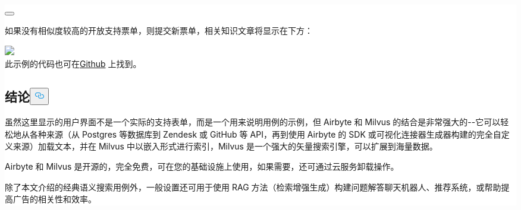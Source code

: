 <button class="copy-code-btn"></button></code></pre>
<p>如果没有相似度较高的开放支持票单，则提交新票单，相关知识文章将显示在下方：<div><img translate="no" src="/docs/v2.4.x/assets/airbyte_with_milvus_6.png" width="40%"/></div>此示例的代码也可在<a href="https://github.com/airbytehq/tutorial-similarity-search/blob/main/3_relevant_articles.py">Github</a> 上找到。</p>
<h2 id="Conclusion" class="common-anchor-header">结论<button data-href="#Conclusion" class="anchor-icon" translate="no">
      <svg translate="no"
        aria-hidden="true"
        focusable="false"
        height="20"
        version="1.1"
        viewBox="0 0 16 16"
        width="16"
      >
        <path
          fill="#0092E4"
          fill-rule="evenodd"
          d="M4 9h1v1H4c-1.5 0-3-1.69-3-3.5S2.55 3 4 3h4c1.45 0 3 1.69 3 3.5 0 1.41-.91 2.72-2 3.25V8.59c.58-.45 1-1.27 1-2.09C10 5.22 8.98 4 8 4H4c-.98 0-2 1.22-2 2.5S3 9 4 9zm9-3h-1v1h1c1 0 2 1.22 2 2.5S13.98 12 13 12H9c-.98 0-2-1.22-2-2.5 0-.83.42-1.64 1-2.09V6.25c-1.09.53-2 1.84-2 3.25C6 11.31 7.55 13 9 13h4c1.45 0 3-1.69 3-3.5S14.5 6 13 6z"
        ></path>
      </svg>
    </button></h2><p>虽然这里显示的用户界面不是一个实际的支持表单，而是一个用来说明用例的示例，但 Airbyte 和 Milvus 的结合是非常强大的--它可以轻松地从各种来源（从 Postgres 等数据库到 Zendesk 或 GitHub 等 API，再到使用 Airbyte 的 SDK 或可视化连接器生成器构建的完全自定义来源）加载文本，并在 Milvus 中以嵌入形式进行索引，Milvus 是一个强大的矢量搜索引擎，可以扩展到海量数据。</p>
<p>Airbyte 和 Milvus 是开源的，完全免费，可在您的基础设施上使用，如果需要，还可通过云服务卸载操作。</p>
<p>除了本文介绍的经典语义搜索用例外，一般设置还可用于使用 RAG 方法（检索增强生成）构建问题解答聊天机器人、推荐系统，或帮助提高广告的相关性和效率。</p>
